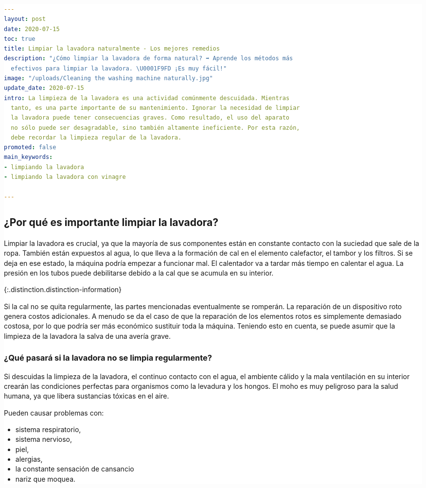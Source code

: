```yaml
---
layout: post
date: 2020-07-15
toc: true
title: Limpiar la lavadora naturalmente - Los mejores remedios
description: "¿Cómo limpiar la lavadora de forma natural? ➡️ Aprende los métodos más
  efectivos para limpiar la lavadora. \U0001F9FD ¡Es muy fácil!"
image: "/uploads/Cleaning the washing machine naturally.jpg"
update_date: 2020-07-15
intro: La limpieza de la lavadora es una actividad comúnmente descuidada. Mientras
  tanto, es una parte importante de su mantenimiento. Ignorar la necesidad de limpiar
  la lavadora puede tener consecuencias graves. Como resultado, el uso del aparato
  no sólo puede ser desagradable, sino también altamente ineficiente. Por esta razón,
  debe recordar la limpieza regular de la lavadora.
promoted: false
main_keywords:
- limpiando la lavadora
- limpiando la lavadora con vinagre

---
```

## ¿Por qué es importante limpiar la lavadora?

Limpiar la lavadora es crucial, ya que la mayoría de sus componentes están en constante contacto con la suciedad que sale de la ropa. También están expuestos al agua, lo que lleva a la formación de cal en el elemento calefactor, el tambor y los filtros. Si se deja en ese estado, la máquina podría empezar a funcionar mal. El calentador va a tardar más tiempo en calentar el agua. La presión en los tubos puede debilitarse debido a la cal que se acumula en su interior.

{:.distinction.distinction-information}

Si la cal no se quita regularmente, las partes mencionadas eventualmente se romperán. La reparación de un dispositivo roto genera costos adicionales. A menudo se da el caso de que la reparación de los elementos rotos es simplemente demasiado costosa, por lo que podría ser más económico sustituir toda la máquina. Teniendo esto en cuenta, se puede asumir que la limpieza de la lavadora la salva de una avería grave.

### ¿Qué pasará si la lavadora no se limpia regularmente?

Si descuidas la limpieza de la lavadora, el continuo contacto con el agua, el ambiente cálido y la mala ventilación en su interior crearán las condiciones perfectas para organismos como la levadura y los hongos. El moho es muy peligroso para la salud humana, ya que libera sustancias tóxicas en el aire.

Pueden causar problemas con:

* sistema respiratorio,
* sistema nervioso,
* piel,
* alergias,
* la constante sensación de cansancio
* nariz que moquea.
